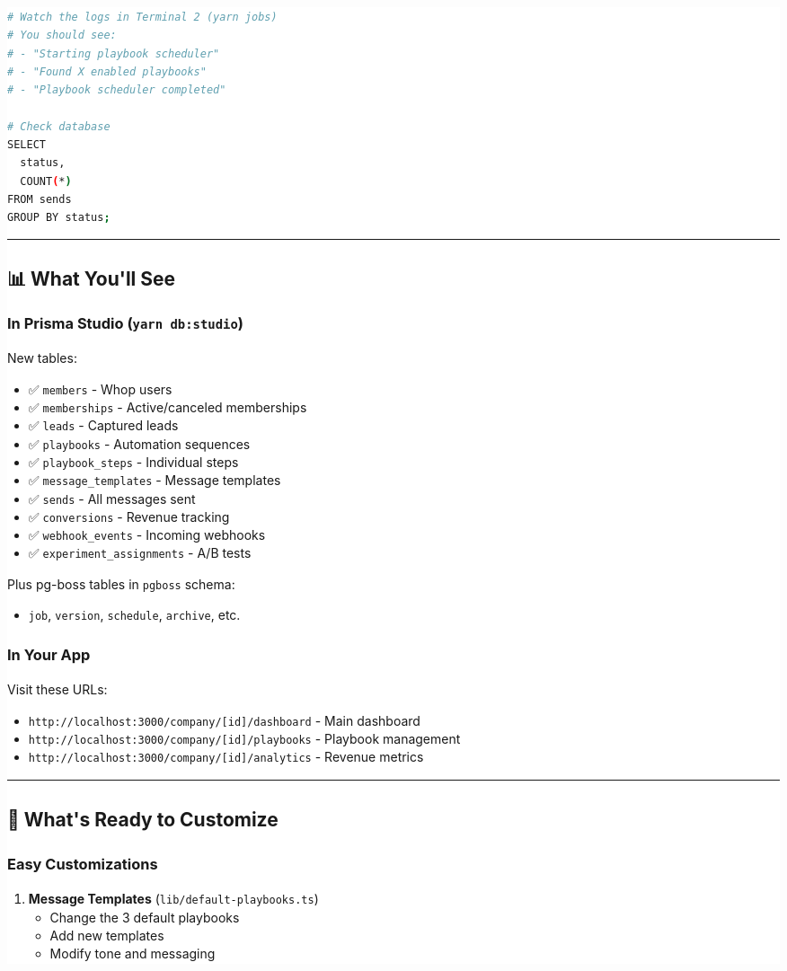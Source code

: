 ```bash
# Watch the logs in Terminal 2 (yarn jobs)
# You should see:
# - "Starting playbook scheduler"
# - "Found X enabled playbooks"
# - "Playbook scheduler completed"

# Check database
SELECT 
  status, 
  COUNT(*) 
FROM sends 
GROUP BY status;
```

---

## 📊 What You'll See

### In Prisma Studio (`yarn db:studio`)

New tables:
- ✅ `members` - Whop users
- ✅ `memberships` - Active/canceled memberships
- ✅ `leads` - Captured leads
- ✅ `playbooks` - Automation sequences
- ✅ `playbook_steps` - Individual steps
- ✅ `message_templates` - Message templates
- ✅ `sends` - All messages sent
- ✅ `conversions` - Revenue tracking
- ✅ `webhook_events` - Incoming webhooks
- ✅ `experiment_assignments` - A/B tests

Plus pg-boss tables in `pgboss` schema:
- `job`, `version`, `schedule`, `archive`, etc.

### In Your App

Visit these URLs:
- `http://localhost:3000/company/[id]/dashboard` - Main dashboard
- `http://localhost:3000/company/[id]/playbooks` - Playbook management
- `http://localhost:3000/company/[id]/analytics` - Revenue metrics

---

## 🎨 What's Ready to Customize

### Easy Customizations

1. **Message Templates** (`lib/default-playbooks.ts`)
   - Change the 3 default playbooks
   - Add new templates
   - Modify tone and messaging
